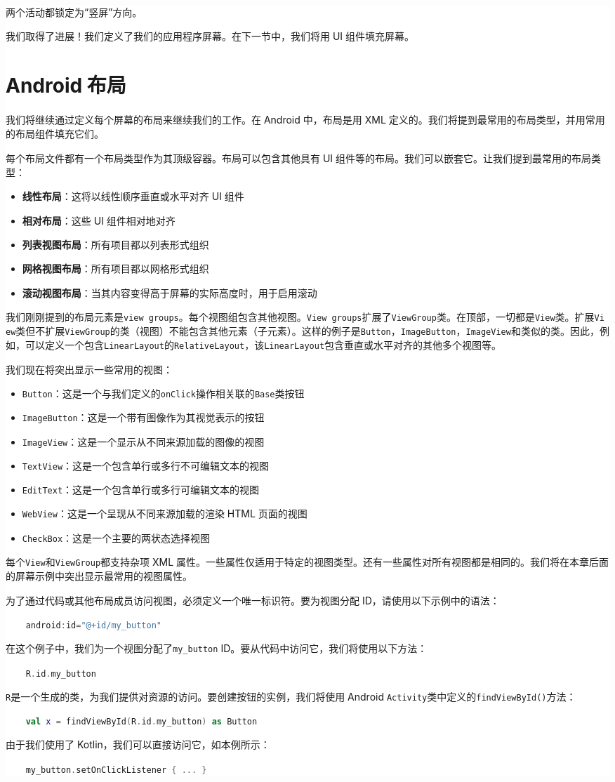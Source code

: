 两个活动都锁定为“竖屏”方向。

我们取得了进展！我们定义了我们的应用程序屏幕。在下一节中，我们将用 UI 组件填充屏幕。

# Android 布局

我们将继续通过定义每个屏幕的布局来继续我们的工作。在 Android 中，布局是用 XML 定义的。我们将提到最常用的布局类型，并用常用的布局组件填充它们。

每个布局文件都有一个布局类型作为其顶级容器。布局可以包含其他具有 UI 组件等的布局。我们可以嵌套它。让我们提到最常用的布局类型：

+   **线性布局**：这将以线性顺序垂直或水平对齐 UI 组件

+   **相对布局**：这些 UI 组件相对地对齐

+   **列表视图布局**：所有项目都以列表形式组织

+   **网格视图布局**：所有项目都以网格形式组织

+   **滚动视图布局**：当其内容变得高于屏幕的实际高度时，用于启用滚动

我们刚刚提到的布局元素是`view groups`。每个视图组包含其他视图。`View groups`扩展了`ViewGroup`类。在顶部，一切都是`View`类。扩展`View`类但不扩展`ViewGroup`的类（视图）不能包含其他元素（子元素）。这样的例子是`Button`，`ImageButton`，`ImageView`和类似的类。因此，例如，可以定义一个包含`LinearLayout`的`RelativeLayout`，该`LinearLayout`包含垂直或水平对齐的其他多个视图等。

我们现在将突出显示一些常用的视图：

+   `Button`：这是一个与我们定义的`onClick`操作相关联的`Base`类按钮

+   `ImageButton`：这是一个带有图像作为其视觉表示的按钮

+   `ImageView`：这是一个显示从不同来源加载的图像的视图

+   `TextView`：这是一个包含单行或多行不可编辑文本的视图

+   `EditText`：这是一个包含单行或多行可编辑文本的视图

+   `WebView`：这是一个呈现从不同来源加载的渲染 HTML 页面的视图

+   `CheckBox`：这是一个主要的两状态选择视图

每个`View`和`ViewGroup`都支持杂项 XML 属性。一些属性仅适用于特定的视图类型。还有一些属性对所有视图都是相同的。我们将在本章后面的屏幕示例中突出显示最常用的视图属性。

为了通过代码或其他布局成员访问视图，必须定义一个唯一标识符。要为视图分配 ID，请使用以下示例中的语法：

```kt
    android:id="@+id/my_button" 
```

在这个例子中，我们为一个视图分配了`my_button` ID。要从代码中访问它，我们将使用以下方法：

```kt
    R.id.my_button 
```

`R`是一个生成的类，为我们提供对资源的访问。要创建按钮的实例，我们将使用 Android `Activity`类中定义的`findViewById()`方法：

```kt
    val x = findViewById(R.id.my_button) as Button 
```

由于我们使用了 Kotlin，我们可以直接访问它，如本例所示：

```kt
    my_button.setOnClickListener { ... } 
```

